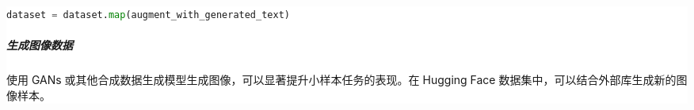 ```python
dataset = dataset.map(augment_with_generated_text)
```

##### 生成图像数据
使用 GANs 或其他合成数据生成模型生成图像，可以显著提升小样本任务的表现。在 Hugging Face 数据集中，可以结合外部库生成新的图像样本。







#### 
